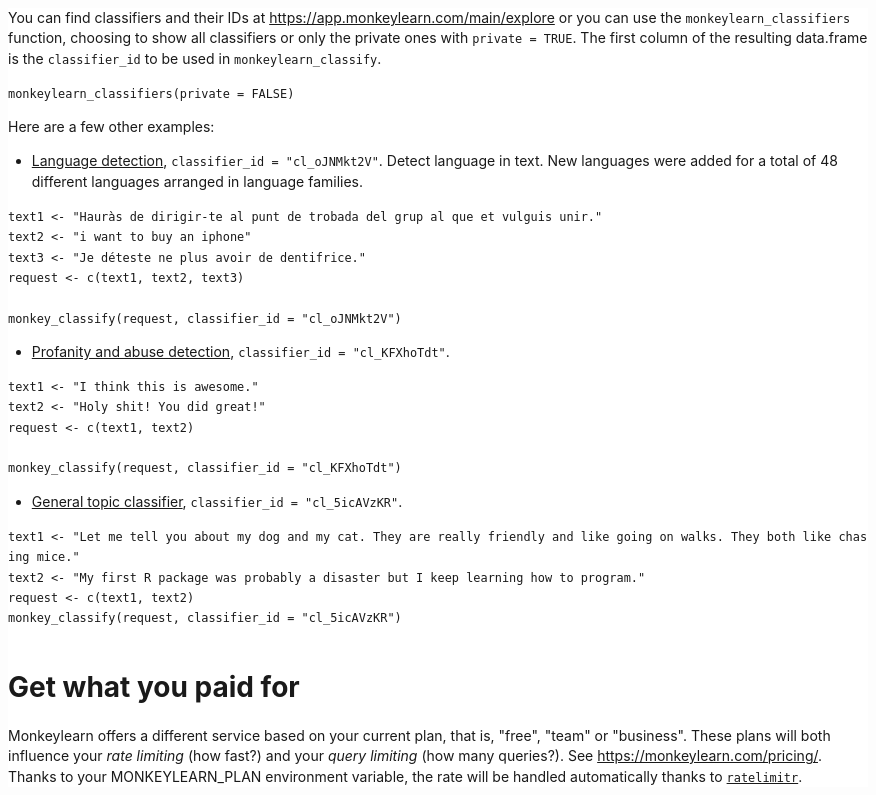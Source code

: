 You can find classifiers and their IDs at https://app.monkeylearn.com/main/explore or you can use the `monkeylearn_classifiers` function, choosing to show all classifiers or only the private ones with `private = TRUE`. The first column of the resulting data.frame is the `classifier_id` to be used in `monkeylearn_classify`.

```{r}
monkeylearn_classifiers(private = FALSE)
```

Here are a few other examples:

* [Language detection](https://app.monkeylearn.com/categorizer/projects/cl_oJNMkt2V/tab/main-tab), `classifier_id = "cl_oJNMkt2V"`. Detect language in text. New languages were added for a total of 48 different languages arranged in language families.

```{r, message = FALSE}
text1 <- "Hauràs de dirigir-te al punt de trobada del grup al que et vulguis unir."
text2 <- "i want to buy an iphone"
text3 <- "Je déteste ne plus avoir de dentifrice."
request <- c(text1, text2, text3)

monkey_classify(request, classifier_id = "cl_oJNMkt2V")
```

* [Profanity and abuse detection](https://app.monkeylearn.com/categorizer/projects/cl_KFXhoTdt/tab/main-tab), `classifier_id = "cl_KFXhoTdt"`.

```{r, message = FALSE}
text1 <- "I think this is awesome."
text2 <- "Holy shit! You did great!"
request <- c(text1, text2)

monkey_classify(request, classifier_id = "cl_KFXhoTdt")
```

* [General topic classifier](https://app.monkeylearn.com/categorizer/projects/cl_5icAVzKR/tab/), `classifier_id = "cl_5icAVzKR"`.

```{r, message = FALSE}
text1 <- "Let me tell you about my dog and my cat. They are really friendly and like going on walks. They both like chasing mice."
text2 <- "My first R package was probably a disaster but I keep learning how to program."
request <- c(text1, text2)
monkey_classify(request, classifier_id = "cl_5icAVzKR")

```


# Get what you paid for

Monkeylearn offers a different service based on your current plan, that is, "free", "team" or "business". These plans will both influence your _rate limiting_ (how fast?) and your _query limiting_ (how many queries?). See https://monkeylearn.com/pricing/. Thanks to your MONKEYLEARN_PLAN environment variable, the rate will be handled automatically thanks to [`ratelimitr`](https://github.com/tarakc02/ratelimitr).

